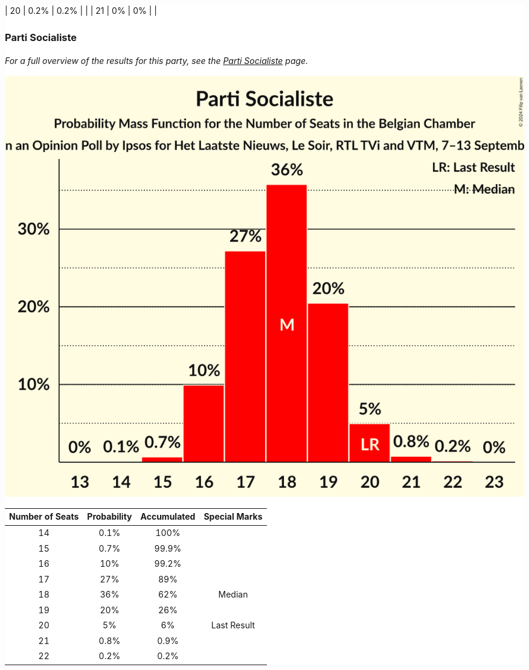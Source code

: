 | 20 | 0.2% | 0.2% |  |
| 21 | 0% | 0% |  |

### Parti Socialiste

*For a full overview of the results for this party, see the [Parti Socialiste](party-partisocialiste.html) page.*

![Graph with seats probability mass function not yet produced](2022-09-13-Ipsos-seats-pmf-partisocialiste.png "Seats Probability Mass Function")

| Number of Seats | Probability | Accumulated | Special Marks |
|:---------------:|:-----------:|:-----------:|:-------------:|
| 14 | 0.1% | 100% |  |
| 15 | 0.7% | 99.9% |  |
| 16 | 10% | 99.2% |  |
| 17 | 27% | 89% |  |
| 18 | 36% | 62% | Median |
| 19 | 20% | 26% |  |
| 20 | 5% | 6% | Last Result |
| 21 | 0.8% | 0.9% |  |
| 22 | 0.2% | 0.2% |  |